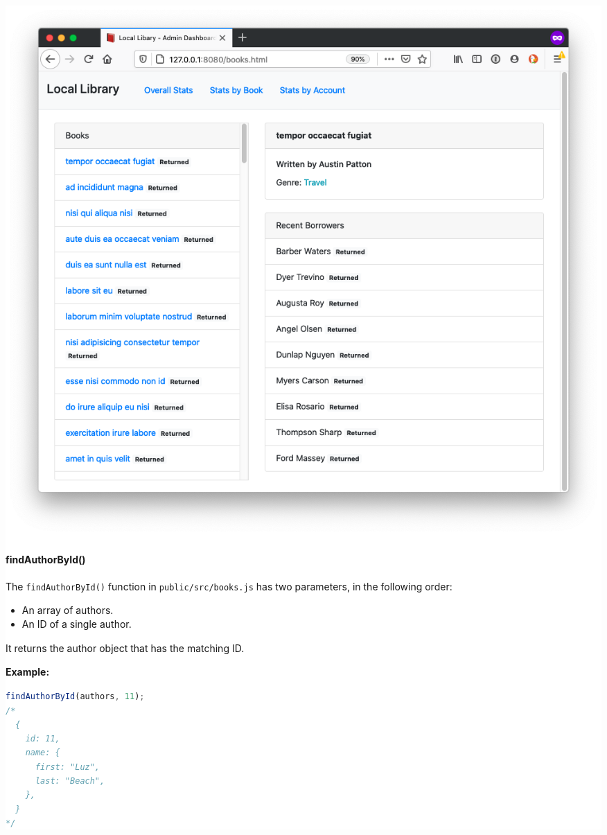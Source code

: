 ![Books page for Local Library](./images/books.png)

#### findAuthorById()

The `findAuthorById()` function in `public/src/books.js` has two parameters, in the following order:

- An array of authors.
- An ID of a single author.

It returns the author object that has the matching ID.

**Example:**

```javascript
findAuthorById(authors, 11);
/*
  {
    id: 11,
    name: {
      first: "Luz",
      last: "Beach",
    },
  }
*/
```
